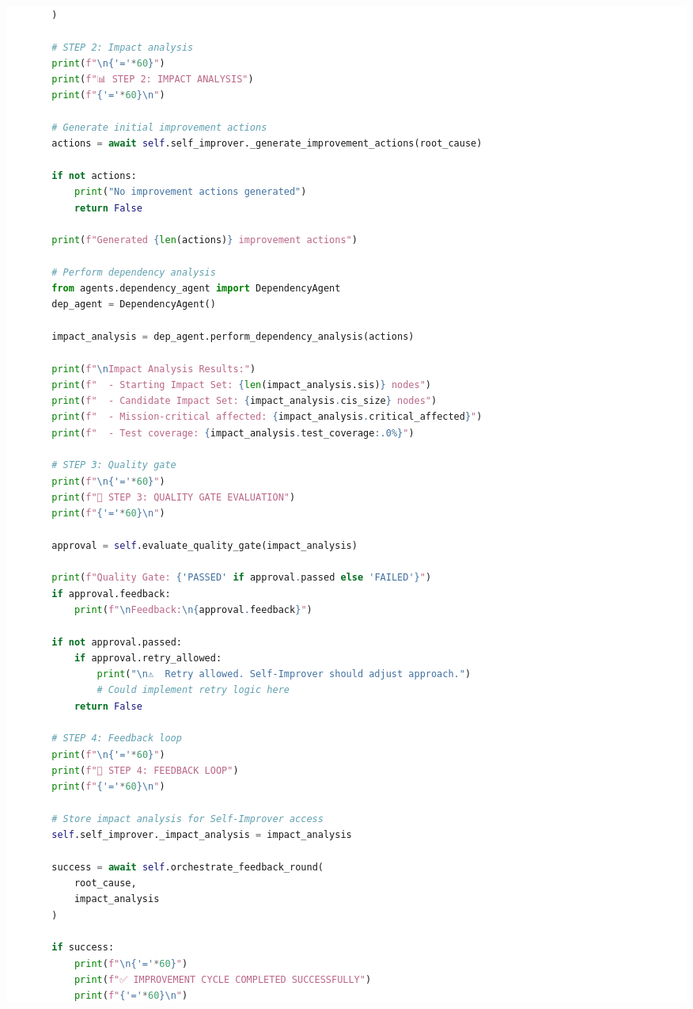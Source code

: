 ```python
        )

        # STEP 2: Impact analysis
        print(f"\n{'='*60}")
        print(f"📊 STEP 2: IMPACT ANALYSIS")
        print(f"{'='*60}\n")

        # Generate initial improvement actions
        actions = await self.self_improver._generate_improvement_actions(root_cause)

        if not actions:
            print("No improvement actions generated")
            return False

        print(f"Generated {len(actions)} improvement actions")

        # Perform dependency analysis
        from agents.dependency_agent import DependencyAgent
        dep_agent = DependencyAgent()

        impact_analysis = dep_agent.perform_dependency_analysis(actions)

        print(f"\nImpact Analysis Results:")
        print(f"  - Starting Impact Set: {len(impact_analysis.sis)} nodes")
        print(f"  - Candidate Impact Set: {impact_analysis.cis_size} nodes")
        print(f"  - Mission-critical affected: {impact_analysis.critical_affected}")
        print(f"  - Test coverage: {impact_analysis.test_coverage:.0%}")

        # STEP 3: Quality gate
        print(f"\n{'='*60}")
        print(f"🚦 STEP 3: QUALITY GATE EVALUATION")
        print(f"{'='*60}\n")

        approval = self.evaluate_quality_gate(impact_analysis)

        print(f"Quality Gate: {'PASSED' if approval.passed else 'FAILED'}")
        if approval.feedback:
            print(f"\nFeedback:\n{approval.feedback}")

        if not approval.passed:
            if approval.retry_allowed:
                print("\n⚠️  Retry allowed. Self-Improver should adjust approach.")
                # Could implement retry logic here
            return False

        # STEP 4: Feedback loop
        print(f"\n{'='*60}")
        print(f"🔄 STEP 4: FEEDBACK LOOP")
        print(f"{'='*60}\n")

        # Store impact analysis for Self-Improver access
        self.self_improver._impact_analysis = impact_analysis

        success = await self.orchestrate_feedback_round(
            root_cause,
            impact_analysis
        )

        if success:
            print(f"\n{'='*60}")
            print(f"✅ IMPROVEMENT CYCLE COMPLETED SUCCESSFULLY")
            print(f"{'='*60}\n")

```